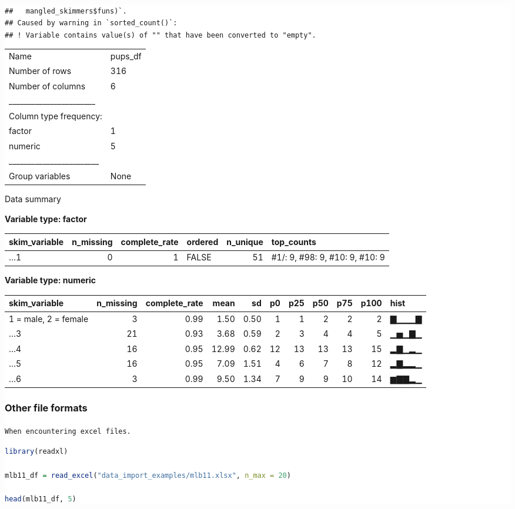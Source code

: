     ##   mangled_skimmers$funs)`.
    ## Caused by warning in `sorted_count()`:
    ## ! Variable contains value(s) of "" that have been converted to "empty".

|                                                  |         |
|:-------------------------------------------------|:--------|
| Name                                             | pups_df |
| Number of rows                                   | 316     |
| Number of columns                                | 6       |
| \_\_\_\_\_\_\_\_\_\_\_\_\_\_\_\_\_\_\_\_\_\_\_   |         |
| Column type frequency:                           |         |
| factor                                           | 1       |
| numeric                                          | 5       |
| \_\_\_\_\_\_\_\_\_\_\_\_\_\_\_\_\_\_\_\_\_\_\_\_ |         |
| Group variables                                  | None    |

Data summary

**Variable type: factor**

| skim_variable | n_missing | complete_rate | ordered | n_unique | top_counts |
|:---|---:|---:|:---|---:|:---|
| …1 | 0 | 1 | FALSE | 51 | \#1/: 9, \#98: 9, \#10: 9, \#10: 9 |

**Variable type: numeric**

| skim_variable        | n_missing | complete_rate |  mean |   sd |  p0 | p25 | p50 | p75 | p100 | hist  |
|:---------------------|----------:|--------------:|------:|-----:|----:|----:|----:|----:|-----:|:------|
| 1 = male, 2 = female |         3 |          0.99 |  1.50 | 0.50 |   1 |   1 |   2 |   2 |    2 | ▇▁▁▁▇ |
| …3                   |        21 |          0.93 |  3.68 | 0.59 |   2 |   3 |   4 |   4 |    5 | ▁▅▁▇▁ |
| …4                   |        16 |          0.95 | 12.99 | 0.62 |  12 |  13 |  13 |  13 |   15 | ▂▇▁▂▁ |
| …5                   |        16 |          0.95 |  7.09 | 1.51 |   4 |   6 |   7 |   8 |   12 | ▂▇▂▂▁ |
| …6                   |         3 |          0.99 |  9.50 | 1.34 |   7 |   9 |   9 |  10 |   14 | ▆▇▇▂▁ |

### Other file formats

`When encountering excel files.`

``` r
library(readxl)

mlb11_df = read_excel("data_import_examples/mlb11.xlsx", n_max = 20)

head(mlb11_df, 5)
```
